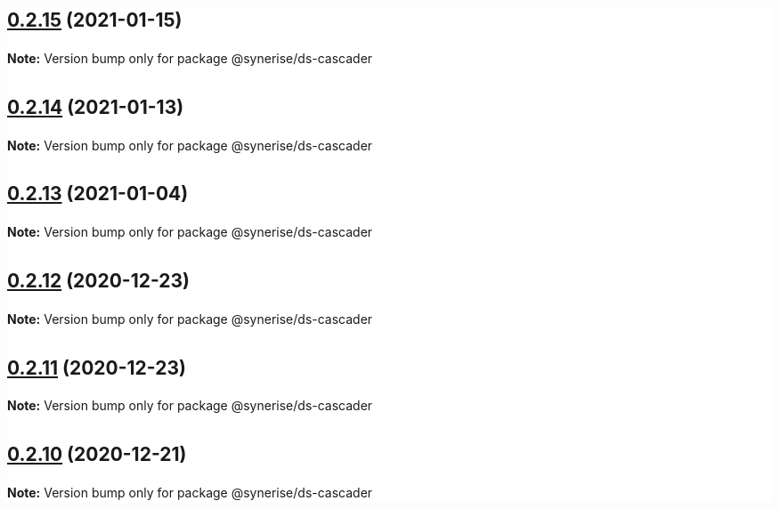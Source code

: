 
## [0.2.15](https://github.com/Synerise/synerise-design/compare/@synerise/ds-cascader@0.2.14...@synerise/ds-cascader@0.2.15) (2021-01-15)

**Note:** Version bump only for package @synerise/ds-cascader





## [0.2.14](https://github.com/Synerise/synerise-design/compare/@synerise/ds-cascader@0.2.13...@synerise/ds-cascader@0.2.14) (2021-01-13)

**Note:** Version bump only for package @synerise/ds-cascader





## [0.2.13](https://github.com/Synerise/synerise-design/compare/@synerise/ds-cascader@0.2.12...@synerise/ds-cascader@0.2.13) (2021-01-04)

**Note:** Version bump only for package @synerise/ds-cascader





## [0.2.12](https://github.com/Synerise/synerise-design/compare/@synerise/ds-cascader@0.2.11...@synerise/ds-cascader@0.2.12) (2020-12-23)

**Note:** Version bump only for package @synerise/ds-cascader





## [0.2.11](https://github.com/Synerise/synerise-design/compare/@synerise/ds-cascader@0.2.10...@synerise/ds-cascader@0.2.11) (2020-12-23)

**Note:** Version bump only for package @synerise/ds-cascader





## [0.2.10](https://github.com/Synerise/synerise-design/compare/@synerise/ds-cascader@0.2.9...@synerise/ds-cascader@0.2.10) (2020-12-21)

**Note:** Version bump only for package @synerise/ds-cascader




